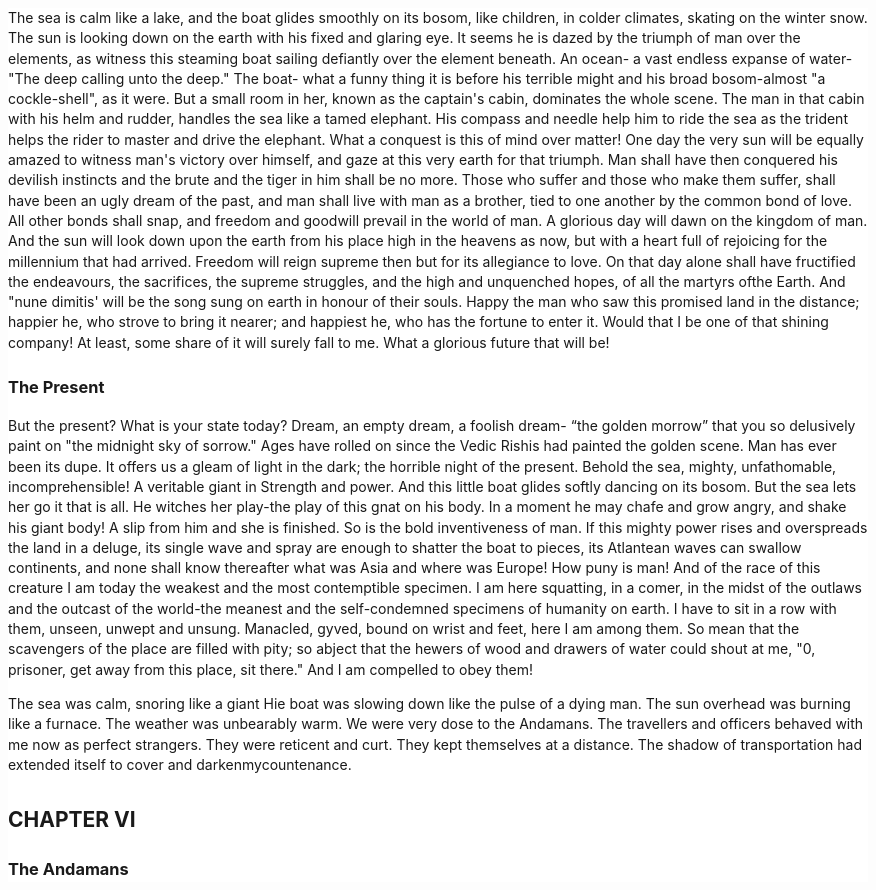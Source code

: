 The sea is calm like a lake, and the boat glides smoothly on its bosom, like children, in colder climates, skating on the winter snow. The sun is looking down on the earth with his fixed and glaring eye. It seems he is dazed by the triumph of man over the elements, as witness this steaming boat sailing defiantly over the element beneath. An ocean- a vast endless expanse of water- "The deep calling unto the deep." The boat- what a funny thing it is before his terrible might and his broad bosom-almost "a cockle-shell", as it were. But a small room in her, known as the captain's cabin, dominates the whole scene. The man in that cabin with his helm and rudder, handles the sea like a tamed elephant. His compass and needle help him to ride the sea as the trident helps the rider to master and drive the elephant. What a conquest is this of mind over matter! One day the very sun will be equally amazed to witness man's victory over himself, and gaze at this very earth for that triumph. Man shall have then conquered his devilish instincts and the brute and the tiger in him shall be no more. Those who suffer and those who make them suffer, shall have been an ugly dream of the past, and man shall live with man as a brother, tied to one another by the common bond of love. All other bonds shall snap, and freedom and goodwill prevail in the world of man. A glorious day will dawn on the kingdom of man. And the sun will look down upon the earth from his place high in the heavens as now, but with a heart full of rejoicing for the millennium that had arrived. Freedom will reign supreme then but for its allegiance to love. On that day alone shall have fructified the endeavours, the sacrifices, the supreme struggles, and the high and unquenched hopes, of all the martyrs ofthe Earth. And "nune dimitis' will be the song sung on earth in honour of their souls. Happy the man who saw this promised land in the distance; happier he, who strove to bring it nearer; and happiest he, who has the fortune to enter it. Would that I be one of that shining company! At least, some share of it will surely fall to me. What a glorious future that will be!

### The Present

But the present? What is your state today? Dream, an empty dream, a foolish dream- “the golden morrow” that you so delusively paint on "the midnight sky of sorrow." Ages have rolled on since the Vedic Rishis had painted the golden scene. Man has ever been its dupe. It offers us a gleam of light in the dark; the horrible night of the present. Behold the sea, mighty, unfathomable, incomprehensible! A veritable giant in Strength and power. And this little boat glides softly dancing on its bosom. But the sea lets her go it that is all. He witches her play-the play of this gnat on his body. In a moment he may chafe and grow angry, and shake his giant body! A slip from him and she is finished. So is the bold inventiveness of man. If this mighty power rises and overspreads the land in a deluge, its single wave and spray are enough to shatter the boat to pieces, its Atlantean waves can swallow continents, and none shall know thereafter what was Asia and where was Europe! How puny is man! And of the race of this creature I am today the weakest and the most contemptible specimen. I am here squatting, in a comer, in the midst of the outlaws and the outcast of the world-the meanest and the self-condemned specimens of humanity on earth. I have to sit in a row with them, unseen, unwept and unsung. Manacled, gyved, bound on wrist and feet, here I am among them. So mean that the scavengers of the place are filled with pity; so abject that the hewers of wood and drawers of water could shout at me, "0, prisoner, get away from this place, sit there." And I am compelled to obey them!

The sea was calm, snoring like a giant Hie boat was slowing down like the pulse of a dying man. The sun overhead was burning like a furnace. The weather was unbearably warm. We were very dose to the Andamans. The travellers and officers behaved with me now as perfect strangers. They were reticent and curt. They kept themselves at a distance. The shadow of transportation had extended itself to cover and darkenmycountenance.

## CHAPTER VI

### The Andamans
